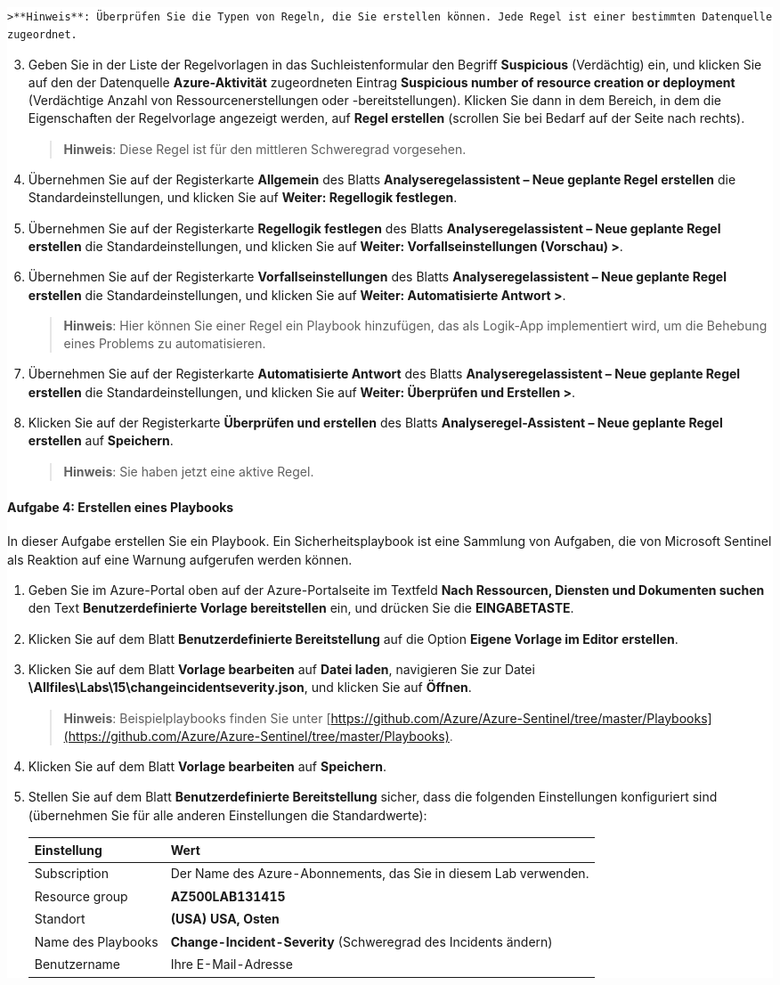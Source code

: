     >**Hinweis**: Überprüfen Sie die Typen von Regeln, die Sie erstellen können. Jede Regel ist einer bestimmten Datenquelle zugeordnet.

3. Geben Sie in der Liste der Regelvorlagen in das Suchleistenformular den Begriff **Suspicious** (Verdächtig) ein, und klicken Sie auf den der Datenquelle **Azure-Aktivität** zugeordneten Eintrag **Suspicious number of resource creation or deployment** (Verdächtige Anzahl von Ressourcenerstellungen oder -bereitstellungen). Klicken Sie dann in dem Bereich, in dem die Eigenschaften der Regelvorlage angezeigt werden, auf **Regel erstellen** (scrollen Sie bei Bedarf auf der Seite nach rechts).

    >**Hinweis**: Diese Regel ist für den mittleren Schweregrad vorgesehen. 

4. Übernehmen Sie auf der Registerkarte **Allgemein** des Blatts **Analyseregelassistent – Neue geplante Regel erstellen** die Standardeinstellungen, und klicken Sie auf **Weiter: Regellogik festlegen**.

5. Übernehmen Sie auf der Registerkarte **Regellogik festlegen** des Blatts **Analyseregelassistent – Neue geplante Regel erstellen** die Standardeinstellungen, und klicken Sie auf **Weiter: Vorfallseinstellungen (Vorschau) >**.

6. Übernehmen Sie auf der Registerkarte **Vorfallseinstellungen** des Blatts **Analyseregelassistent – Neue geplante Regel erstellen** die Standardeinstellungen, und klicken Sie auf **Weiter: Automatisierte Antwort >**. 

    >**Hinweis**: Hier können Sie einer Regel ein Playbook hinzufügen, das als Logik-App implementiert wird, um die Behebung eines Problems zu automatisieren.

7. Übernehmen Sie auf der Registerkarte **Automatisierte Antwort** des Blatts **Analyseregelassistent – Neue geplante Regel erstellen** die Standardeinstellungen, und klicken Sie auf **Weiter: Überprüfen und Erstellen >**. 

8. Klicken Sie auf der Registerkarte **Überprüfen und erstellen** des Blatts **Analyseregel-Assistent – Neue geplante Regel erstellen** auf **Speichern**.

    >**Hinweis**: Sie haben jetzt eine aktive Regel.

#### Aufgabe 4: Erstellen eines Playbooks

In dieser Aufgabe erstellen Sie ein Playbook. Ein Sicherheitsplaybook ist eine Sammlung von Aufgaben, die von Microsoft Sentinel als Reaktion auf eine Warnung aufgerufen werden können. 

1. Geben Sie im Azure-Portal oben auf der Azure-Portalseite im Textfeld **Nach Ressourcen, Diensten und Dokumenten suchen** den Text **Benutzerdefinierte Vorlage bereitstellen** ein, und drücken Sie die **EINGABETASTE**.

2. Klicken Sie auf dem Blatt **Benutzerdefinierte Bereitstellung** auf die Option **Eigene Vorlage im Editor erstellen**.

3. Klicken Sie auf dem Blatt **Vorlage bearbeiten** auf **Datei laden**, navigieren Sie zur Datei **\\Allfiles\\Labs\\15\\changeincidentseverity.json**, und klicken Sie auf **Öffnen**.

    >**Hinweis**: Beispielplaybooks finden Sie unter [https://github.com/Azure/Azure-Sentinel/tree/master/Playbooks](https://github.com/Azure/Azure-Sentinel/tree/master/Playbooks).

4. Klicken Sie auf dem Blatt **Vorlage bearbeiten** auf **Speichern**.

5. Stellen Sie auf dem Blatt **Benutzerdefinierte Bereitstellung** sicher, dass die folgenden Einstellungen konfiguriert sind (übernehmen Sie für alle anderen Einstellungen die Standardwerte):

    |Einstellung|Wert|
    |---|---|
    |Subscription|Der Name des Azure-Abonnements, das Sie in diesem Lab verwenden.|
    |Resource group|**AZ500LAB131415**|
    |Standort|**(USA) USA, Osten**|
    |Name des Playbooks|**Change-Incident-Severity** (Schweregrad des Incidents ändern)|
    |Benutzername|Ihre E-Mail-Adresse|
